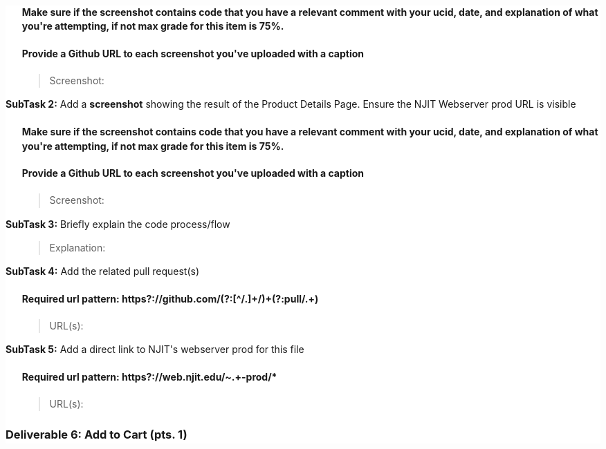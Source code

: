 <ul>

#### Make sure if the **screenshot** contains code that you have a relevant comment with your ucid, date, and explanation of what you're attempting, if not max grade for this item is 75%.
#### Provide a Github URL to each **screenshot** you've uploaded with a caption
> Screenshot:   

</ul>

__SubTask 2:__ Add a **screenshot** showing the result of the Product Details Page. Ensure the NJIT Webserver prod URL is visible

<ul>

#### Make sure if the **screenshot** contains code that you have a relevant comment with your ucid, date, and explanation of what you're attempting, if not max grade for this item is 75%.
#### Provide a Github URL to each **screenshot** you've uploaded with a caption
> Screenshot:   

</ul>

__SubTask 3:__ Briefly explain the code process/flow

<ul>

> Explanation:   

</ul>

__SubTask 4:__ Add the related pull request(s)

<ul>

#### Required url pattern: https?://github.com/(?:[^/.]+/)+(?:pull/.+)

> URL(s): 

</ul> 

__SubTask 5:__ Add a direct link to NJIT's webserver prod for this file

<ul>

#### Required url pattern: https?://web.njit.edu/~.+-prod/*

> URL(s): 

</ul></ul>

### Deliverable 6: Add to Cart (pts. 1)
<ul>
